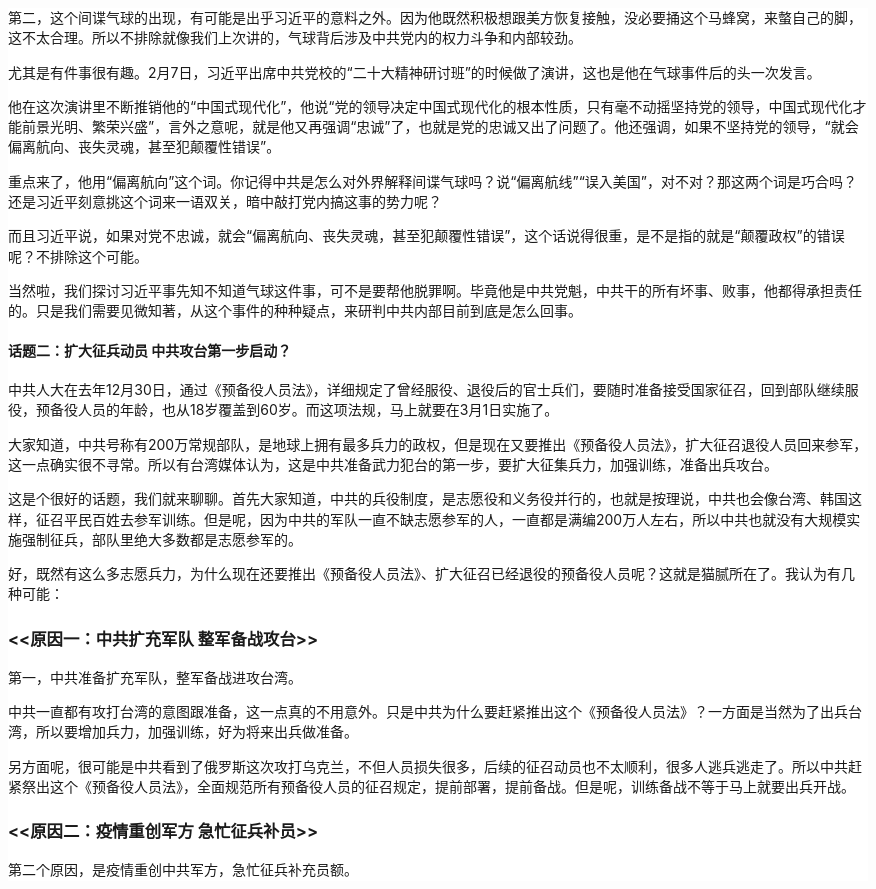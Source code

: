 <p>
 第二，这个间谍气球的出现，有可能是出乎习近平的意料之外。因为他既然积极想跟美方恢复接触，没必要捅这个马蜂窝，来螫自己的脚，这不太合理。所以不排除就像我们上次讲的，气球背后涉及中共党内的权力斗争和内部较劲。
</p>
<p>
 尤其是有件事很有趣。2月7日，习近平出席中共党校的“二十大精神研讨班”的时候做了演讲，这也是他在气球事件后的头一次发言。
</p>
<p>
 他在这次演讲里不断推销他的“中国式现代化”，他说“党的领导决定中国式现代化的根本性质，只有毫不动摇坚持党的领导，中国式现代化才能前景光明、繁荣兴盛”，言外之意呢，就是他又再强调“忠诚”了，也就是党的忠诚又出了问题了。他还强调，如果不坚持党的领导，“就会偏离航向、丧失灵魂，甚至犯颠覆性错误”。
</p>
<p>
 重点来了，他用“偏离航向”这个词。你记得中共是怎么对外界解释间谍气球吗？说“偏离航线”“误入美国”，对不对？那这两个词是巧合吗？还是习近平刻意挑这个词来一语双关，暗中敲打党内搞这事的势力呢？
</p>
<p>
 而且习近平说，如果对党不忠诚，就会“偏离航向、丧失灵魂，甚至犯颠覆性错误”，这个话说得很重，是不是指的就是“颠覆政权”的错误呢？不排除这个可能。
</p>
<p>
 当然啦，我们探讨习近平事先知不知道气球这件事，可不是要帮他脱罪啊。毕竟他是中共党魁，中共干的所有坏事、败事，他都得承担责任的。只是我们需要见微知著，从这个事件的种种疑点，来研判中共内部目前到底是怎么回事。
</p>
<h4>
 话题二：扩大征兵动员 中共攻台第一步启动？
</h4>
<p>
 中共人大在去年12月30日，通过《预备役人员法》，详细规定了曾经服役、退役后的官士兵们，要随时准备接受国家征召，回到部队继续服役，预备役人员的年龄，也从18岁覆盖到60岁。而这项法规，马上就要在3月1日实施了。
</p>
<p>
 大家知道，中共号称有200万常规部队，是地球上拥有最多兵力的政权，但是现在又要推出《预备役人员法》，扩大征召退役人员回来参军，这一点确实很不寻常。所以有台湾媒体认为，这是中共准备武力犯台的第一步，要扩大征集兵力，加强训练，准备出兵攻台。
</p>
<p>
 这是个很好的话题，我们就来聊聊。首先大家知道，中共的兵役制度，是志愿役和义务役并行的，也就是按理说，中共也会像台湾、韩国这样，征召平民百姓去参军训练。但是呢，因为中共的军队一直不缺志愿参军的人，一直都是满编200万人左右，所以中共也就没有大规模实施强制征兵，部队里绝大多数都是志愿参军的。
</p>
<p>
 好，既然有这么多志愿兵力，为什么现在还要推出《预备役人员法》、扩大征召已经退役的预备役人员呢？这就是猫腻所在了。我认为有几种可能：
</p>
<h3>
 <strong>
  &lt;&lt;原因一：中共扩充军队 整军备战攻台&gt;&gt;
 </strong>
</h3>
<p>
 第一，中共准备扩充军队，整军备战进攻台湾。
</p>
<p>
 中共一直都有攻打台湾的意图跟准备，这一点真的不用意外。只是中共为什么要赶紧推出这个《预备役人员法》？一方面是当然为了出兵台湾，所以要增加兵力，加强训练，好为将来出兵做准备。
</p>
<p>
 另方面呢，很可能是中共看到了俄罗斯这次攻打乌克兰，不但人员损失很多，后续的征召动员也不太顺利，很多人逃兵逃走了。所以中共赶紧祭出这个《预备役人员法》，全面规范所有预备役人员的征召规定，提前部署，提前备战。但是呢，训练备战不等于马上就要出兵开战。
</p>
<h3>
 <strong>
  &lt;&lt;原因二：疫情重创军方 急忙征兵补员&gt;&gt;
 </strong>
</h3>
<p>
 第二个原因，是疫情重创中共军方，急忙征兵补充员额。
</p>
<p>